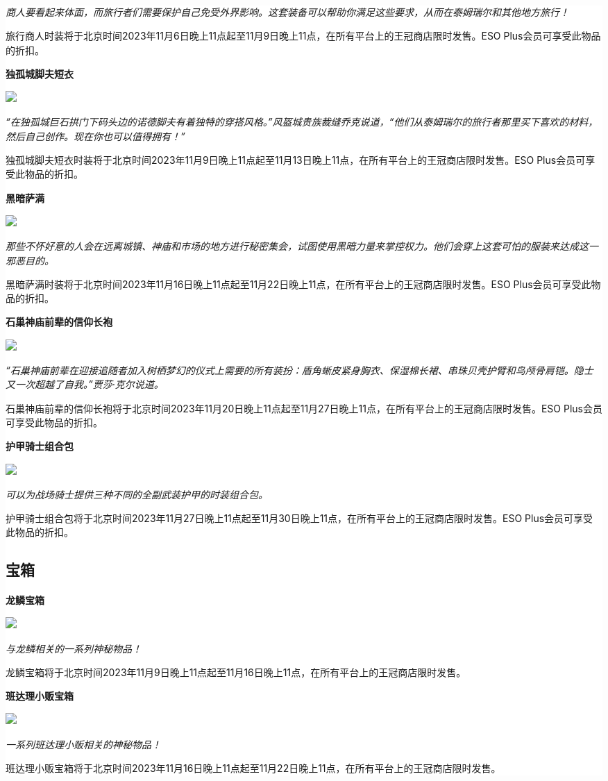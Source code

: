 _商人要看起来体面，而旅行者们需要保护自己免受外界影响。这套装备可以帮助你满足这些要求，从而在泰姆瑞尔和其他地方旅行！_

旅行商人时装将于北京时间2023年11月6日晚上11点起至11月9日晚上11点，在所有平台上的王冠商店限时发售。ESO
Plus会员可享受此物品的折扣。

**独孤城脚夫短衣**

![](https://eso-cdn.denohub.com/ape/uploads/2023/10/00c86425603f01b6b7f3cf026f394517.jpg)

_“在独孤城巨石拱门下码头边的诺德脚夫有着独特的穿搭风格。”风盔城贵族裁缝乔克说道，“他们从泰姆瑞尔的旅行者那里买下喜欢的材料，然后自己创作。现在你也可以值得拥有！”_

独孤城脚夫短衣时装将于北京时间2023年11月9日晚上11点起至11月13日晚上11点，在所有平台上的王冠商店限时发售。ESO
Plus会员可享受此物品的折扣。

**黑暗萨满**

![](https://eso-cdn.denohub.com/ape/uploads/2023/10/b44093b43e5b4dafd420cddef8f8d0eb.jpg)

_那些不怀好意的人会在远离城镇、神庙和市场的地方进行秘密集会，试图使用黑暗力量来掌控权力。他们会穿上这套可怕的服装来达成这一邪恶目的。_

黑暗萨满时装将于北京时间2023年11月16日晚上11点起至11月22日晚上11点，在所有平台上的王冠商店限时发售。ESO
Plus会员可享受此物品的折扣。

**石巢神庙前辈的信仰长袍**

![](https://eso-cdn.denohub.com/ape/uploads/2023/10/979cf9a81743eb32b9d62ff1f6c45891.jpg)

_“石巢神庙前辈在迎接追随者加入树栖梦幻的仪式上需要的所有装扮：盾角蜥皮紧身胸衣、保湿棉长裙、串珠贝壳护臂和鸟颅骨肩铠。隐士又一次超越了自我。”贾莎·克尔说道。_

石巢神庙前辈的信仰长袍将于北京时间2023年11月20日晚上11点起至11月27日晚上11点，在所有平台上的王冠商店限时发售。ESO
Plus会员可享受此物品的折扣。

**护甲骑士组合包**

![](https://eso-cdn.denohub.com/ape/uploads/2022/07/e9ea60adf02c3a00325a727469a6b43d.jpg)

_可以为战场骑士提供三种不同的全副武装护甲的时装组合包。_

护甲骑士组合包将于北京时间2023年11月27日晚上11点起至11月30日晚上11点，在所有平台上的王冠商店限时发售。ESO
Plus会员可享受此物品的折扣。

## 宝箱

**龙鳞宝箱**

![](https://eso-cdn.denohub.com/ape/uploads/2023/10/a683e0e9ef6e3f21f0ec9a912013593b.jpg)

_与龙鳞相关的一系列神秘物品！_

龙鳞宝箱将于北京时间2023年11月9日晚上11点起至11月16日晚上11点，在所有平台上的王冠商店限时发售。

**班达理小贩宝箱**

![](https://eso-cdn.denohub.com/ape/uploads/2023/10/1e4f4af6b38e9c8cc00d452e0a03b3de.jpg)

_一系列班达理小贩相关的神秘物品！_

班达理小贩宝箱将于北京时间2023年11月16日晚上11点起至11月22日晚上11点，在所有平台上的王冠商店限时发售。

